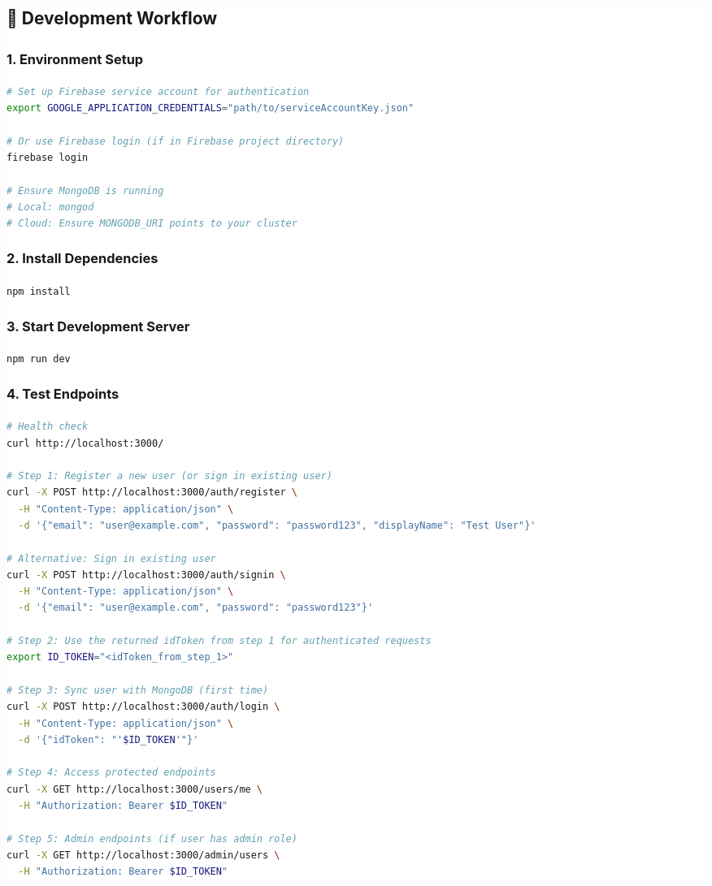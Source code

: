 ## 🔧 Development Workflow

### 1. Environment Setup
```bash
# Set up Firebase service account for authentication
export GOOGLE_APPLICATION_CREDENTIALS="path/to/serviceAccountKey.json"

# Or use Firebase login (if in Firebase project directory)
firebase login

# Ensure MongoDB is running
# Local: mongod
# Cloud: Ensure MONGODB_URI points to your cluster
```

### 2. Install Dependencies
```bash
npm install
```

### 3. Start Development Server
```bash
npm run dev
```

### 4. Test Endpoints
```bash
# Health check
curl http://localhost:3000/

# Step 1: Register a new user (or sign in existing user)
curl -X POST http://localhost:3000/auth/register \
  -H "Content-Type: application/json" \
  -d '{"email": "user@example.com", "password": "password123", "displayName": "Test User"}'

# Alternative: Sign in existing user
curl -X POST http://localhost:3000/auth/signin \
  -H "Content-Type: application/json" \
  -d '{"email": "user@example.com", "password": "password123"}'

# Step 2: Use the returned idToken from step 1 for authenticated requests
export ID_TOKEN="<idToken_from_step_1>"

# Step 3: Sync user with MongoDB (first time)
curl -X POST http://localhost:3000/auth/login \
  -H "Content-Type: application/json" \
  -d '{"idToken": "'$ID_TOKEN'"}'

# Step 4: Access protected endpoints
curl -X GET http://localhost:3000/users/me \
  -H "Authorization: Bearer $ID_TOKEN"

# Step 5: Admin endpoints (if user has admin role)
curl -X GET http://localhost:3000/admin/users \
  -H "Authorization: Bearer $ID_TOKEN"
```
